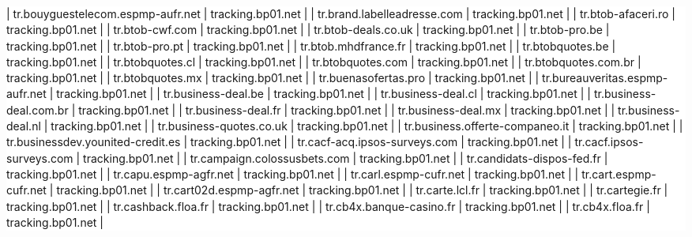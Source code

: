 | tr.bouyguestelecom.espmp-aufr.net | tracking.bp01.net |
| tr.brand.labelleadresse.com | tracking.bp01.net |
| tr.btob-afaceri.ro | tracking.bp01.net |
| tr.btob-cwf.com | tracking.bp01.net |
| tr.btob-deals.co.uk | tracking.bp01.net |
| tr.btob-pro.be | tracking.bp01.net |
| tr.btob-pro.pt | tracking.bp01.net |
| tr.btob.mhdfrance.fr | tracking.bp01.net |
| tr.btobquotes.be | tracking.bp01.net |
| tr.btobquotes.cl | tracking.bp01.net |
| tr.btobquotes.com | tracking.bp01.net |
| tr.btobquotes.com.br | tracking.bp01.net |
| tr.btobquotes.mx | tracking.bp01.net |
| tr.buenasofertas.pro | tracking.bp01.net |
| tr.bureauveritas.espmp-aufr.net | tracking.bp01.net |
| tr.business-deal.be | tracking.bp01.net |
| tr.business-deal.cl | tracking.bp01.net |
| tr.business-deal.com.br | tracking.bp01.net |
| tr.business-deal.fr | tracking.bp01.net |
| tr.business-deal.mx | tracking.bp01.net |
| tr.business-deal.nl | tracking.bp01.net |
| tr.business-quotes.co.uk | tracking.bp01.net |
| tr.business.offerte-companeo.it | tracking.bp01.net |
| tr.businessdev.younited-credit.es | tracking.bp01.net |
| tr.cacf-acq.ipsos-surveys.com | tracking.bp01.net |
| tr.cacf.ipsos-surveys.com | tracking.bp01.net |
| tr.campaign.colossusbets.com | tracking.bp01.net |
| tr.candidats-dispos-fed.fr | tracking.bp01.net |
| tr.capu.espmp-agfr.net | tracking.bp01.net |
| tr.carl.espmp-cufr.net | tracking.bp01.net |
| tr.cart.espmp-cufr.net | tracking.bp01.net |
| tr.cart02d.espmp-agfr.net | tracking.bp01.net |
| tr.carte.lcl.fr | tracking.bp01.net |
| tr.cartegie.fr | tracking.bp01.net |
| tr.cashback.floa.fr | tracking.bp01.net |
| tr.cb4x.banque-casino.fr | tracking.bp01.net |
| tr.cb4x.floa.fr | tracking.bp01.net |